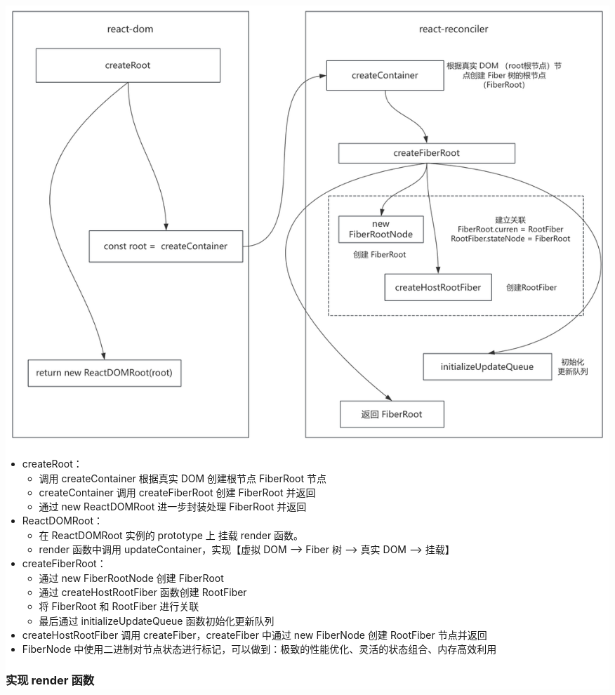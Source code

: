 ![](../imgs/img10.png)

- createRoot：
  - 调用 createContainer 根据真实 DOM 创建根节点 FiberRoot 节点
  - createContainer 调用 createFiberRoot 创建 FiberRoot 并返回
  - 通过 new ReactDOMRoot 进一步封装处理 FiberRoot 并返回
- ReactDOMRoot：
  - 在 ReactDOMRoot 实例的 prototype 上 挂载 render 函数。
  - render 函数中调用 updateContainer，实现【虚拟 DOM --> Fiber 树 --> 真实 DOM --> 挂载】
- createFiberRoot：
  - 通过 new FiberRootNode 创建 FiberRoot
  - 通过 createHostRootFiber 函数创建 RootFiber
  - 将 FiberRoot 和 RootFiber 进行关联
  - 最后通过 initializeUpdateQueue 函数初始化更新队列
- createHostRootFiber 调用 createFiber，createFiber 中通过 new FiberNode 创建 RootFiber 节点并返回
- FiberNode 中使用二进制对节点状态进行标记，可以做到：极致的性能优化​、灵活的状态组合、​内存高效利用



### 实现 render 函数
